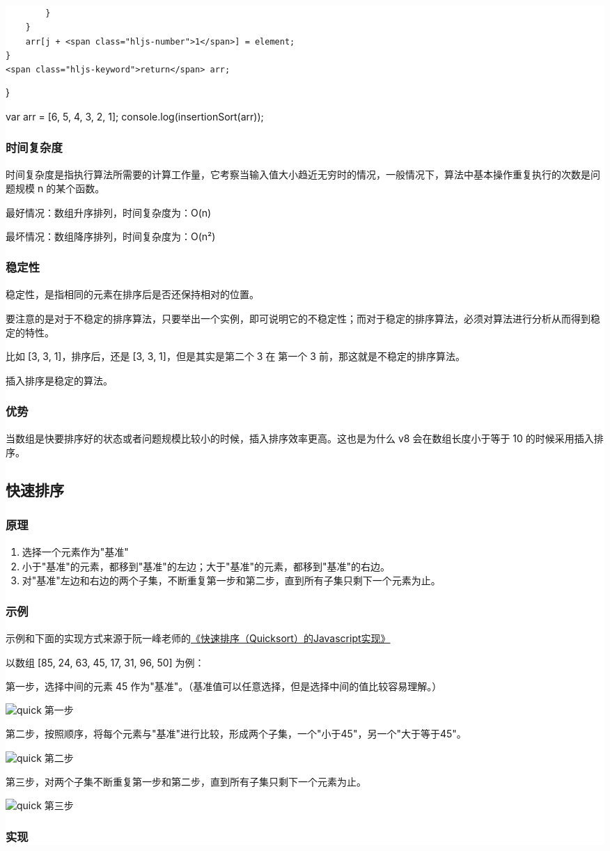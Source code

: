             }
        }
        arr[j + <span class="hljs-number">1</span>] = element;
    }
    <span class="hljs-keyword">return</span> arr;
}

<span class="hljs-keyword">var</span> arr = [<span class="hljs-number">6</span>, <span class="hljs-number">5</span>, <span class="hljs-number">4</span>, <span class="hljs-number">3</span>, <span class="hljs-number">2</span>, <span class="hljs-number">1</span>];
<span class="hljs-built_in">console</span>.log(insertionSort(arr));</code></pre>
<h3 id="articleHeader5">时间复杂度</h3>
<p>时间复杂度是指执行算法所需要的计算工作量，它考察当输入值大小趋近无穷时的情况，一般情况下，算法中基本操作重复执行的次数是问题规模 n 的某个函数。</p>
<p>最好情况：数组升序排列，时间复杂度为：O(n)</p>
<p>最坏情况：数组降序排列，时间复杂度为：O(n²)</p>
<h3 id="articleHeader6">稳定性</h3>
<p>稳定性，是指相同的元素在排序后是否还保持相对的位置。</p>
<p>要注意的是对于不稳定的排序算法，只要举出一个实例，即可说明它的不稳定性；而对于稳定的排序算法，必须对算法进行分析从而得到稳定的特性。</p>
<p>比如 [3, 3, 1]，排序后，还是 [3, 3, 1]，但是其实是第二个 3 在 第一个 3 前，那这就是不稳定的排序算法。</p>
<p>插入排序是稳定的算法。</p>
<h3 id="articleHeader7">优势</h3>
<p>当数组是快要排序好的状态或者问题规模比较小的时候，插入排序效率更高。这也是为什么 v8 会在数组长度小于等于 10 的时候采用插入排序。</p>
<h2 id="articleHeader8">快速排序</h2>
<h3 id="articleHeader9">原理</h3>
<ol>
<li>选择一个元素作为"基准"</li>
<li>小于"基准"的元素，都移到"基准"的左边；大于"基准"的元素，都移到"基准"的右边。</li>
<li>对"基准"左边和右边的两个子集，不断重复第一步和第二步，直到所有子集只剩下一个元素为止。</li>
</ol>
<h3 id="articleHeader10">示例</h3>
<p>示例和下面的实现方式来源于阮一峰老师的<a href="http://www.ruanyifeng.com/blog/2011/04/quicksort_in_javascript.html" rel="nofollow noreferrer" target="_blank">《快速排序（Quicksort）的Javascript实现》</a> </p>
<p>以数组 [85, 24, 63, 45, 17, 31, 96, 50] 为例：</p>
<p>第一步，选择中间的元素 45 作为"基准"。（基准值可以任意选择，但是选择中间的值比较容易理解。）</p>
<p><span class="img-wrap"><img data-src="/img/remote/1460000011623642?w=1044&amp;h=152" src="https://static.alili.tech/img/remote/1460000011623642?w=1044&amp;h=152" alt="quick 第一步" title="quick 第一步" style="cursor: pointer; display: inline;"></span></p>
<p>第二步，按照顺序，将每个元素与"基准"进行比较，形成两个子集，一个"小于45"，另一个"大于等于45"。</p>
<p><span class="img-wrap"><img data-src="/img/remote/1460000011623643?w=1054&amp;h=156" src="https://static.alili.tech/img/remote/1460000011623643?w=1054&amp;h=156" alt="quick 第二步" title="quick 第二步" style="cursor: pointer; display: inline;"></span></p>
<p>第三步，对两个子集不断重复第一步和第二步，直到所有子集只剩下一个元素为止。</p>
<p><span class="img-wrap"><img data-src="/img/remote/1460000011623644?w=1056&amp;h=620" src="https://static.alili.tech/img/remote/1460000011623644?w=1056&amp;h=620" alt="quick 第三步" title="quick 第三步" style="cursor: pointer; display: inline;"></span></p>
<h3 id="articleHeader11">实现</h3>
<div class="widget-codetool" style="display:none;">
      <div class="widget-codetool--inner">
      <span class="selectCode code-tool" data-toggle="tooltip" data-placement="top" title="" data-original-title="全选"></span>
      <span type="button" class="copyCode code-tool" data-toggle="tooltip" data-placement="top" data-clipboard-text="var quickSort = function(arr) {
　　if (arr.length <= 1) { return arr; }
    // 取数组的中间元素作为基准
　　var pivotIndex = Math.floor(arr.length / 2);
　　var pivot = arr.splice(pivotIndex, 1)[0];

